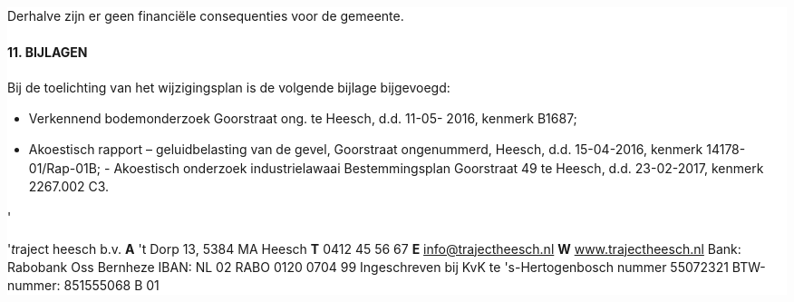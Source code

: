 Derhalve zijn er geen financiële consequenties voor de gemeente.

#### **11. BIJLAGEN**

Bij de toelichting van het wijzigingsplan is de volgende bijlage bijgevoegd:

- Verkennend bodemonderzoek Goorstraat ong. te Heesch, d.d. 11-05- 2016, kenmerk B1687;

- Akoestisch rapport – geluidbelasting van de gevel, Goorstraat ongenummerd, Heesch, d.d. 15-04-2016, kenmerk 14178-01/Rap-01B; - Akoestisch onderzoek industrielawaai Bestemmingsplan Goorstraat 49 te Heesch, d.d. 23-02-2017, kenmerk 2267.002 C3.

'

'*t*raject heesch b.v. **A** 't Dorp 13, 5384 MA Heesch **T** 0412 45 56 67 **E** info@trajectheesch.nl **W** www.trajectheesch.nl Bank: Rabobank Oss Bernheze IBAN: NL 02 RABO 0120 0704 99 Ingeschreven bij KvK te 's-Hertogenbosch nummer 55072321 BTW-nummer: 851555068 B 01